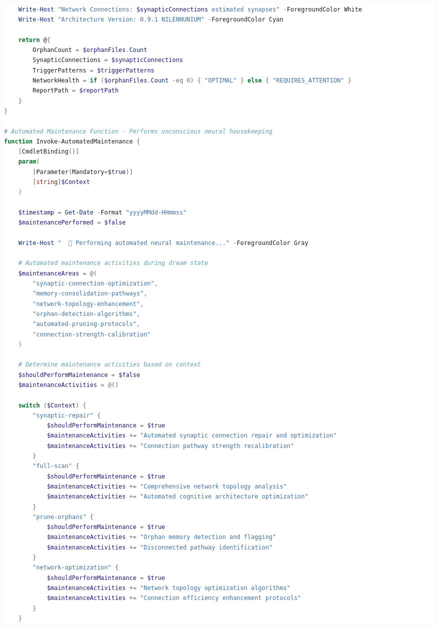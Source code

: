 ```powershell
    Write-Host "Network Connections: $synapticConnections estimated synapses" -ForegroundColor White
    Write-Host "Architecture Version: 0.9.1 NILENNUNIUM" -ForegroundColor Cyan

    return @{
        OrphanCount = $orphanFiles.Count
        SynapticConnections = $synapticConnections
        TriggerPatterns = $triggerPatterns
        NetworkHealth = if ($orphanFiles.Count -eq 0) { "OPTIMAL" } else { "REQUIRES_ATTENTION" }
        ReportPath = $reportPath
    }
}

# Automated Maintenance Function - Performs unconscious neural housekeeping
function Invoke-AutomatedMaintenance {
    [CmdletBinding()]
    param(
        [Parameter(Mandatory=$true)]
        [string]$Context
    )

    $timestamp = Get-Date -Format "yyyyMMdd-HHmmss"
    $maintenancePerformed = $false

    Write-Host "  🔧 Performing automated neural maintenance..." -ForegroundColor Gray

    # Automated maintenance activities during dream state
    $maintenanceAreas = @(
        "synaptic-connection-optimization",
        "memory-consolidation-pathways",
        "network-topology-enhancement",
        "orphan-detection-algorithms",
        "automated-pruning-protocols",
        "connection-strength-calibration"
    )

    # Determine maintenance activities based on context
    $shouldPerformMaintenance = $false
    $maintenanceActivities = @()

    switch ($Context) {
        "synaptic-repair" {
            $shouldPerformMaintenance = $true
            $maintenanceActivities += "Automated synaptic connection repair and optimization"
            $maintenanceActivities += "Connection pathway strength recalibration"
        }
        "full-scan" {
            $shouldPerformMaintenance = $true
            $maintenanceActivities += "Comprehensive network topology analysis"
            $maintenanceActivities += "Automated cognitive architecture optimization"
        }
        "prune-orphans" {
            $shouldPerformMaintenance = $true
            $maintenanceActivities += "Orphan memory detection and flagging"
            $maintenanceActivities += "Disconnected pathway identification"
        }
        "network-optimization" {
            $shouldPerformMaintenance = $true
            $maintenanceActivities += "Network topology optimization algorithms"
            $maintenanceActivities += "Connection efficiency enhancement protocols"
        }
    }

```